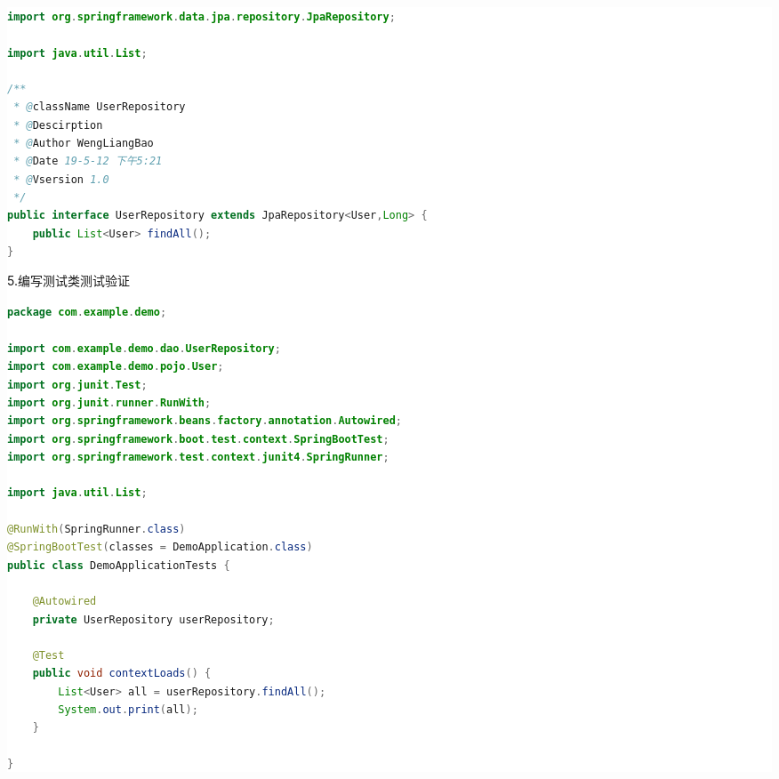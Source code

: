 ```Java
import org.springframework.data.jpa.repository.JpaRepository;

import java.util.List;

/**
 * @className UserRepository
 * @Descirption
 * @Author WengLiangBao
 * @Date 19-5-12 下午5:21
 * @Vsersion 1.0
 */
public interface UserRepository extends JpaRepository<User,Long> {
    public List<User> findAll();
}

```
5.编写测试类测试验证
```Java
package com.example.demo;

import com.example.demo.dao.UserRepository;
import com.example.demo.pojo.User;
import org.junit.Test;
import org.junit.runner.RunWith;
import org.springframework.beans.factory.annotation.Autowired;
import org.springframework.boot.test.context.SpringBootTest;
import org.springframework.test.context.junit4.SpringRunner;

import java.util.List;

@RunWith(SpringRunner.class)
@SpringBootTest(classes = DemoApplication.class)
public class DemoApplicationTests {

	@Autowired
	private UserRepository userRepository;

	@Test
	public void contextLoads() {
		List<User> all = userRepository.findAll();
		System.out.print(all);
	}

}
```
